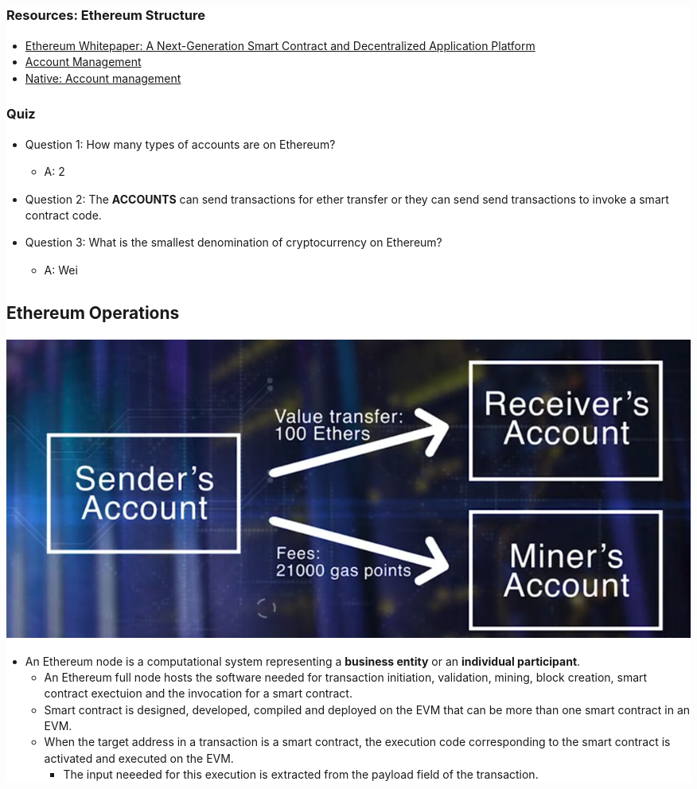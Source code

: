### Resources: Ethereum Structure

* [Ethereum Whitepaper: A Next-Generation Smart Contract and Decentralized Application Platform](https://ethereum.org/en/whitepaper)
* [Account Management](https://ethereum.org/en/developers/docs/accounts)
* [Native: Account management](https://geth.ethereum.org/docs/developers/dapp-developer/native-accounts)


### Quiz

* Question 1: How many types of accounts are on Ethereum?
  * A: 2
* Question 2: The **ACCOUNTS** can send transactions for ether transfer or they can send send transactions to invoke a smart contract code.

* Question 3: What is the smallest denomination of cryptocurrency on Ethereum?
  * A: Wei


## Ethereum Operations

![](imgs/ethereum-transfer-example.png)

* An Ethereum node is a computational system representing a **business entity** or an **individual participant**.
  * An Ethereum full node hosts the software needed for transaction initiation, validation, mining, block creation, smart contract exectuion and the invocation for a smart contract.
  * Smart contract is designed, developed, compiled and deployed on the EVM that can be more than one smart contract in an EVM.
  * When the target address in a transaction is a smart contract, the execution code corresponding to the smart contract is activated and executed on the EVM.
    * The input neeeded for this execution is extracted from the payload field of the transaction.
